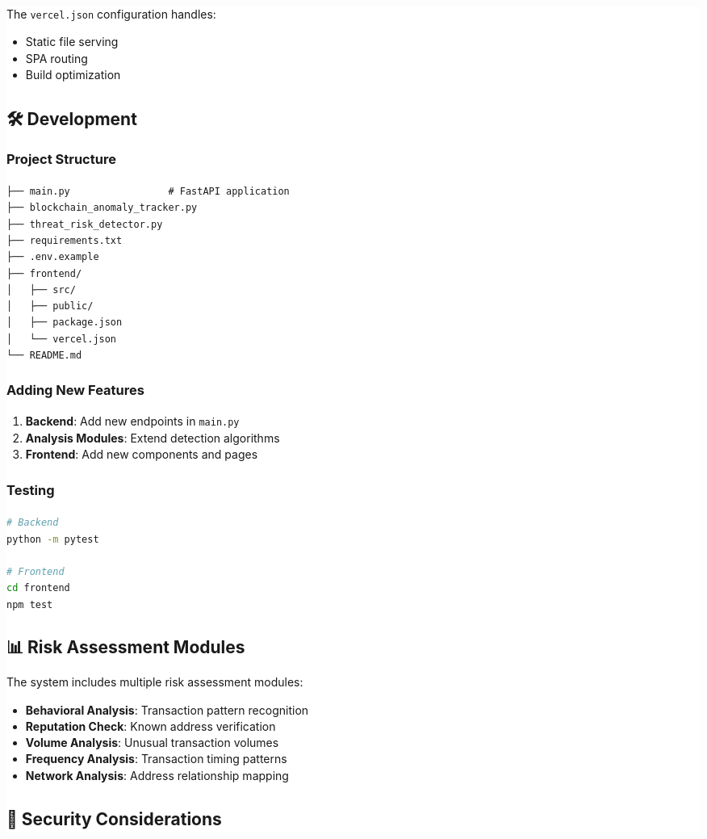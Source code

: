 The `vercel.json` configuration handles:
- Static file serving
- SPA routing
- Build optimization

## 🛠️ Development

### Project Structure
```
├── main.py                 # FastAPI application
├── blockchain_anomaly_tracker.py
├── threat_risk_detector.py
├── requirements.txt
├── .env.example
├── frontend/
│   ├── src/
│   ├── public/
│   ├── package.json
│   └── vercel.json
└── README.md
```

### Adding New Features

1. **Backend**: Add new endpoints in `main.py`
2. **Analysis Modules**: Extend detection algorithms
3. **Frontend**: Add new components and pages

### Testing

```bash
# Backend
python -m pytest

# Frontend
cd frontend
npm test
```

## 📊 Risk Assessment Modules

The system includes multiple risk assessment modules:

- **Behavioral Analysis**: Transaction pattern recognition
- **Reputation Check**: Known address verification
- **Volume Analysis**: Unusual transaction volumes
- **Frequency Analysis**: Transaction timing patterns
- **Network Analysis**: Address relationship mapping

## 🔐 Security Considerations
